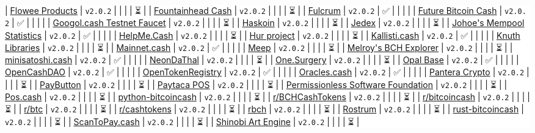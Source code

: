 | [Flowee Products](https://flowee.org/products/)                           |   `v2.0.2`    |         |            |         |   ⏳    |
| [Fountainhead Cash](https://fountainhead.cash/)                           |   `v2.0.2`    |         |            |         |   ⏳    |
| [Fulcrum](https://github.com/cculianu/Fulcrum)                            |   `v2.0.2`    |   ✅    |            |         |         |
| [Future Bitcoin Cash](https://futurebitcoin.cash)                         |   `v2.0.2`    |   ✅    |            |         |         |
| [Googol.cash Testnet Faucet](https://tbch.googol.cash/)                   |   `v2.0.2`    |         |            |         |   ⏳    |
| [Haskoin](https://github.com/haskoin/haskoin-core)                        |   `v2.0.2`    |         |            |         |   ⏳    |
| [Jedex](https://github.com/bitjson/jedex)                                 |   `v2.0.2`    |         |            |         |   ⏳    |
| [Johoe's Mempool Statistics](https://jochen-hoenicke.de/queue/)           |   `v2.0.2`    |   ✅    |            |         |         |
| [HelpMe.Cash](https://helpme.cash/)                                       |   `v2.0.2`    |         |            |         |   ⏳    |
| [Hur project](https://hur-project.gitlab.io/hur-freelancers/)             |   `v2.0.2`    |         |            |         |   ⏳    |
| [Kallisti.cash](https://kallisti.cash/)                                   |   `v2.0.2`    |   ✅    |            |         |         |
| [Knuth Libraries](https://github.com/k-nuth)                              |   `v2.0.2`    |         |            |         |   ⏳    |
| [Mainnet.cash](https://mainnet.cash/)                                     |   `v2.0.2`    |   ✅    |            |         |         |
| [Meep](https://github.com/gcash/meep)                                     |   `v2.0.2`    |         |            |         |   ⏳    |
| [Melroy's BCH Explorer](https://explorer.melroy.org)                      |   `v2.0.2`    |         |            |         |   ⏳    |
| [minisatoshi.cash](https://minisatoshi.cash/)                             |   `v2.0.2`    |   ✅    |            |         |         |
| [NeonDaThal](https://www.youtube.com/@NeonDaThal/)                        |   `v2.0.2`    |         |            |         |   ⏳    |
| [One.Surgery](https://one.surgery/)                                       |   `v2.0.2`    |         |            |         |   ⏳    |
| [Opal Base](https://github.com/58opals/OpalBase)                          |   `v2.0.2`    |   ✅    |            |         |         |
| [OpenCashDAO](https://github.com/OpenCashDAO/opencashdao-contracts)       |   `v2.0.2`    |   ✅    |            |         |         |
| [OpenTokenRegistry](https://otr.cash/)                                    |   `v2.0.2`    |   ✅    |            |         |         |
| [Oracles.cash](https://oracles.cash/)                                     |   `v2.0.2`    |   ✅    |            |         |         |
| [Pantera Crypto](https://www.youtube.com/@PanteraCrypto)                  |   `v2.0.2`    |         |            |         |   ⏳    |
| [PayButton](https://paybutton.org/)                                       |   `v2.0.2`    |         |            |         |   ⏳    |
| [Paytaca POS](https://github.com/paytaca/paytaca-pos)                     |   `v2.0.2`    |         |            |         |   ⏳    |
| [Permissionless Software Foundation](https://psfoundation.cash/)          |   `v2.0.2`    |         |            |         |   ⏳    |
| [Pos.cash](https://github.com/softwareverde/pos-cash)                     |   `v2.0.2`    |         |            |         |   ⏳    |
| [python-bitcoincash](https://github.com/dagurval/python-bitcoincash)      |   `v2.0.2`    |         |            |         |   ⏳    |
| [r/BCHCashTokens](https://www.reddit.com/r/BCHCashTokens/)                |   `v2.0.2`    |         |            |         |   ⏳    |
| [r/bitcoincash](https://www.reddit.com/r/bitcoincash/)                    |   `v2.0.2`    |         |            |         |   ⏳    |
| [r/btc](https://www.reddit.com/r/btc/)                                    |   `v2.0.2`    |         |            |         |   ⏳    |
| [r/cashtokens](https://www.reddit.com/r/cashtokens/)                      |   `v2.0.2`    |         |            |         |   ⏳    |
| [rbch](https://github.com/Rucknium/rbch)                                  |   `v2.0.2`    |         |            |         |   ⏳    |
| [Rostrum](https://gitlab.com/bitcoinunlimited/rostrum)                    |   `v2.0.2`    |         |            |         |   ⏳    |
| [rust-bitcoincash](https://gitlab.com/rust-bitcoincash/rust-bitcoincash/) |   `v2.0.2`    |         |            |         |   ⏳    |
| [ScanToPay.cash](https://scantopay.cash/)                                 |   `v2.0.2`    |         |            |         |   ⏳    |
| [Shinobi Art Engine](https://github.com/cashninjas/shinobi-art-engine)    |   `v2.0.2`    |         |            |         |   ⏳    |